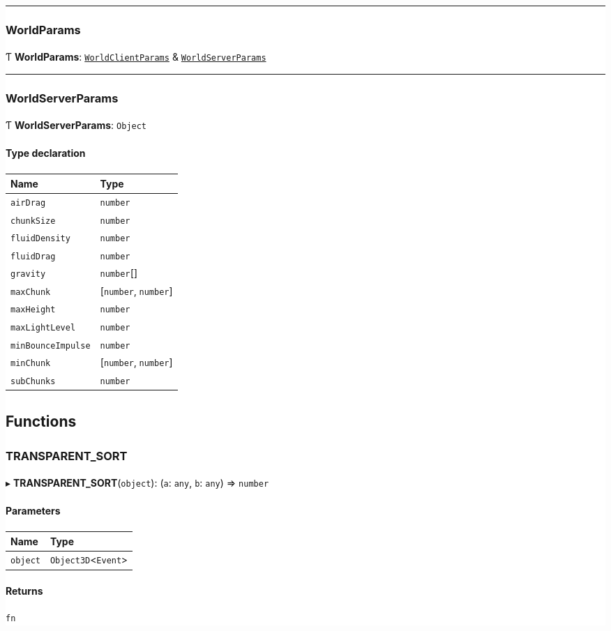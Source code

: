 ___

### WorldParams

Ƭ **WorldParams**: [`WorldClientParams`](modules.md#worldclientparams-384) & [`WorldServerParams`](modules.md#worldserverparams-384)

___

### WorldServerParams

Ƭ **WorldServerParams**: `Object`

#### Type declaration

| Name | Type |
| :------ | :------ |
| `airDrag` | `number` |
| `chunkSize` | `number` |
| `fluidDensity` | `number` |
| `fluidDrag` | `number` |
| `gravity` | `number`[] |
| `maxChunk` | [`number`, `number`] |
| `maxHeight` | `number` |
| `maxLightLevel` | `number` |
| `minBounceImpulse` | `number` |
| `minChunk` | [`number`, `number`] |
| `subChunks` | `number` |

## Functions

### TRANSPARENT\_SORT

▸ **TRANSPARENT_SORT**(`object`): (`a`: `any`, `b`: `any`) => `number`

#### Parameters

| Name | Type |
| :------ | :------ |
| `object` | `Object3D`<`Event`\> |

#### Returns

`fn`
